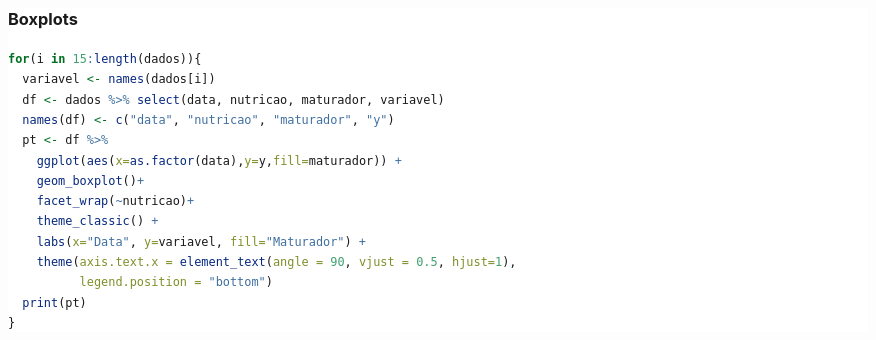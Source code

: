 ### Boxplots

``` r
for(i in 15:length(dados)){
  variavel <- names(dados[i])
  df <- dados %>% select(data, nutricao, maturador, variavel)
  names(df) <- c("data", "nutricao", "maturador", "y")
  pt <- df %>% 
    ggplot(aes(x=as.factor(data),y=y,fill=maturador)) +
    geom_boxplot()+
    facet_wrap(~nutricao)+
    theme_classic() +
    labs(x="Data", y=variavel, fill="Maturador") +
    theme(axis.text.x = element_text(angle = 90, vjust = 0.5, hjust=1),
          legend.position = "bottom")
  print(pt)
}
```
